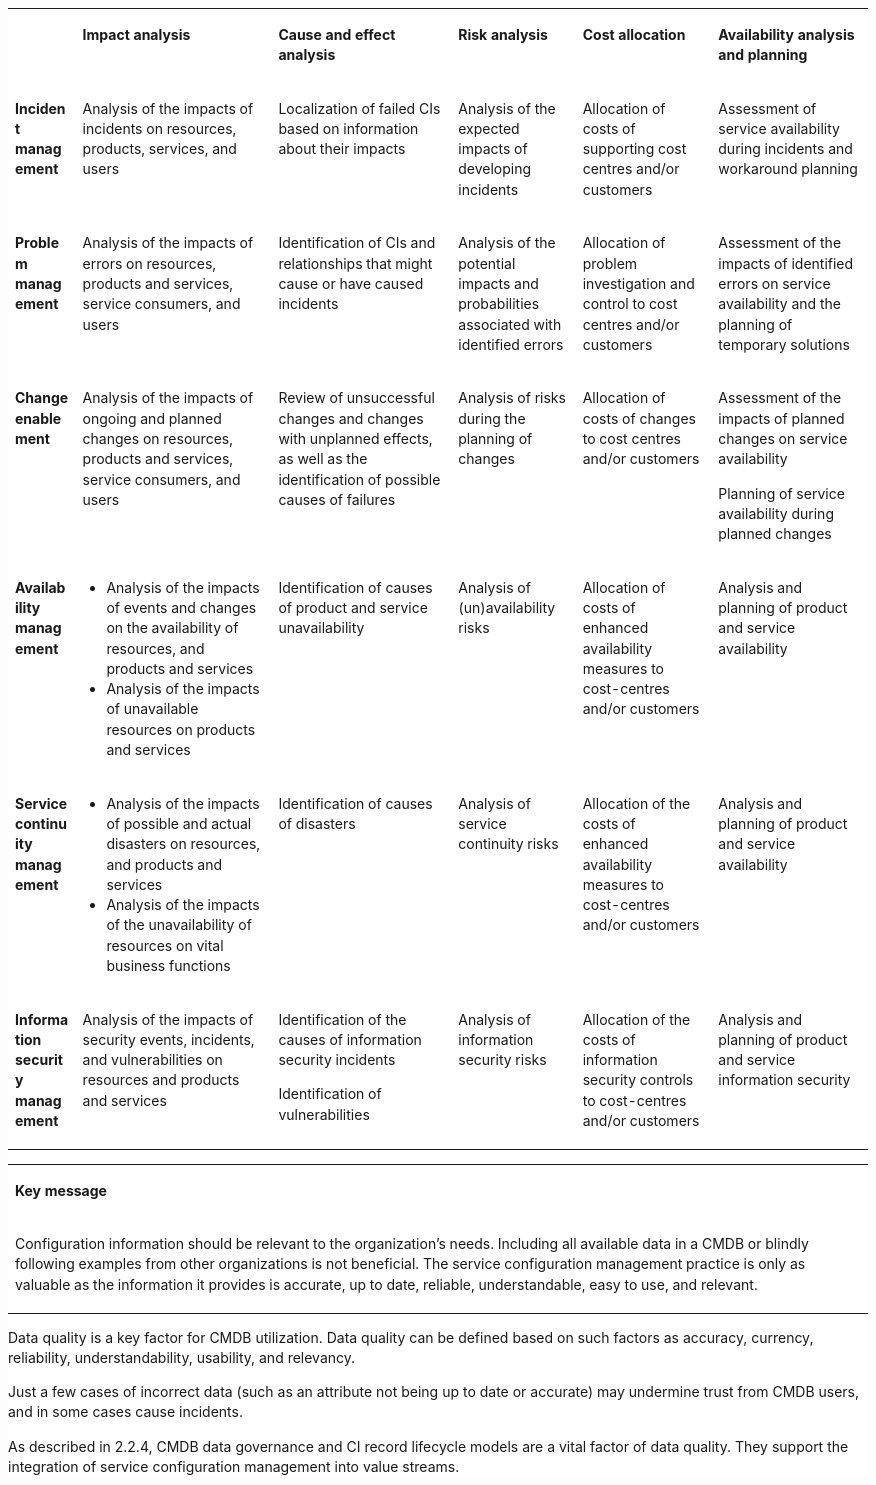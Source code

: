 <table><tbody><tr><td></td><td><p><strong>Impact analysis</strong></p></td><td><p><strong>Cause and effect analysis</strong></p></td><td><p><strong>Risk analysis</strong></p></td><td><p><strong>Cost allocation</strong></p></td><td><p><strong>Availability analysis and planning</strong></p></td></tr><tr><td><p><strong>Incident management</strong></p></td><td><p>Analysis of the impacts of incidents on resources, products, services, and users</p></td><td><p>Localization of failed CIs based on information about their impacts</p></td><td><p>Analysis of the expected impacts of developing incidents</p></td><td><p>Allocation of costs of supporting cost centres and/or customers</p></td><td><p>Assessment of service availability during incidents and workaround planning</p></td></tr><tr><td><p><strong>Problem management</strong></p></td><td><p>Analysis of the impacts of errors on resources, products and services, service consumers, and users</p></td><td><p>Identification of CIs and relationships that might cause or have caused incidents</p></td><td><p>Analysis of the potential impacts and probabilities associated with identified errors</p></td><td><p>Allocation of problem investigation and control to cost centres and/or customers</p></td><td><p>Assessment of the impacts of identified errors on service availability and the planning of temporary solutions</p></td></tr><tr><td><p><strong>Change enablement</strong></p></td><td><p>Analysis of the impacts of ongoing and planned changes on resources, products and services, service consumers, and users</p></td><td><p>Review of unsuccessful changes and changes with unplanned effects, as well as the identification of possible causes of failures</p></td><td><p>Analysis of risks during the planning of changes</p></td><td><p>Allocation of costs of changes to cost centres and/or customers</p></td><td><p>Assessment of the impacts of planned changes on service availability</p><p>Planning of service availability during planned changes</p></td></tr><tr><td><p><strong>Availability management</strong></p></td><td><ul><li>Analysis of the impacts of events and changes on the availability of resources, and products and services</li><li>Analysis of the impacts of unavailable resources on products and services</li></ul></td><td><p>Identification of causes of product and service unavailability</p></td><td><p>Analysis of (un)availability risks</p></td><td><p>Allocation of costs of enhanced availability measures to cost-centres and/or customers</p></td><td><p>Analysis and planning of product and service availability</p></td></tr><tr><td><p><strong>Service continuity management</strong></p></td><td><ul><li>Analysis of the impacts of possible and actual disasters on resources, and products and services</li><li>Analysis of the impacts of the unavailability of resources on vital business functions</li></ul></td><td><p>Identification of causes of disasters</p></td><td><p>Analysis of service continuity risks</p></td><td><p>Allocation of the costs of enhanced availability measures to cost-centres and/or customers</p></td><td><p>Analysis and planning of product and service availability</p></td></tr><tr><td><p><strong>Information security management</strong></p></td><td><p>Analysis of the impacts of security events, incidents, and vulnerabilities on resources and products and services</p></td><td><p>Identification of the causes of information security incidents</p><p>Identification of vulnerabilities</p></td><td><p>Analysis of information security risks</p></td><td><p>Allocation of the costs of information security controls to cost-centres and/or customers</p></td><td><p>Analysis and planning of product and service information security</p></td></tr></tbody></table>

<table><tbody><tr><td><p><strong>Key message</strong></p></td></tr><tr><td><p>Configuration information should be relevant to the organization’s needs. Including all available data in a CMDB or blindly following examples from other organizations is not beneficial. The service configuration management practice is only as valuable as the information it provides is accurate, up to date, reliable, understandable, easy to use, and relevant.</p></td></tr></tbody></table>

Data quality is a key factor for CMDB utilization. Data quality can be defined based on such factors as accuracy, currency, reliability, understandability, usability, and relevancy.

Just a few cases of incorrect data (such as an attribute not being up to date or accurate) may undermine trust from CMDB users, and in some cases cause incidents.

As described in 2.2.4, CMDB data governance and CI record lifecycle models are a vital factor of data quality. They support the integration of service configuration management into value streams.
